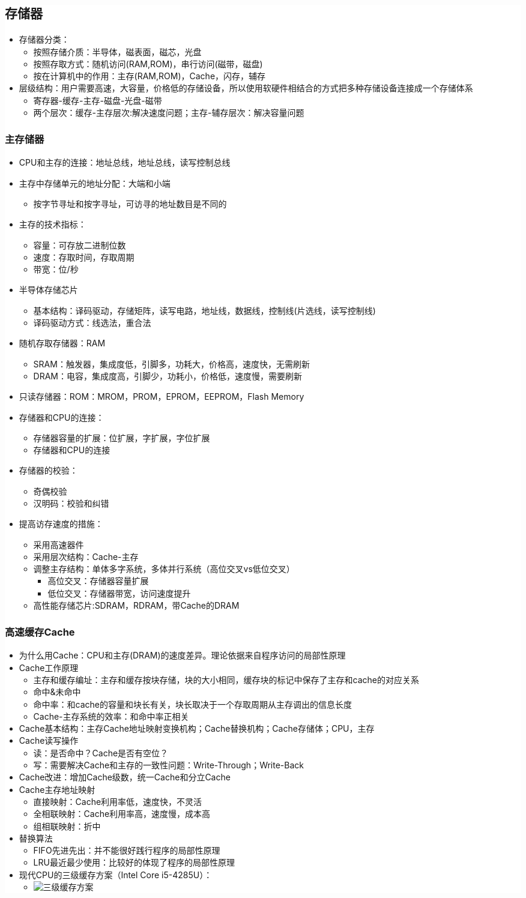 ## 存储器
* 存储器分类：
    * 按照存储介质：半导体，磁表面，磁芯，光盘
    * 按照存取方式：随机访问(RAM,ROM)，串行访问(磁带，磁盘)
    * 按在计算机中的作用：主存(RAM,ROM)，Cache，闪存，辅存
* 层级结构：用户需要高速，大容量，价格低的存储设备，所以使用软硬件相结合的方式把多种存储设备连接成一个存储体系
    * 寄存器-缓存-主存-磁盘-光盘-磁带
    * 两个层次：缓存-主存层次:解决速度问题；主存-辅存层次：解决容量问题
### 主存储器
* CPU和主存的连接：地址总线，地址总线，读写控制总线
* 主存中存储单元的地址分配：大端和小端
    * 按字节寻址和按字寻址，可访寻的地址数目是不同的
* 主存的技术指标：
    * 容量：可存放二进制位数
    * 速度：存取时间，存取周期
    * 带宽：位/秒
* 半导体存储芯片
    * 基本结构：译码驱动，存储矩阵，读写电路，地址线，数据线，控制线(片选线，读写控制线)
    * 译码驱动方式：线选法，重合法
* 随机存取存储器：RAM
    * SRAM：触发器，集成度低，引脚多，功耗大，价格高，速度快，无需刷新
    * DRAM：电容，集成度高，引脚少，功耗小，价格低，速度慢，需要刷新

* 只读存储器：ROM：MROM，PROM，EPROM，EEPROM，Flash Memory

* 存储器和CPU的连接：
    * 存储器容量的扩展：位扩展，字扩展，字位扩展
    * 存储器和CPU的连接

* 存储器的校验：    
  * 奇偶校验
  * 汉明码：校验和纠错

* 提高访存速度的措施：
  * 采用高速器件
  * 采用层次结构：Cache-主存
  * 调整主存结构：单体多字系统，多体并行系统（高位交叉vs低位交叉）
    * 高位交叉：存储器容量扩展
    * 低位交叉：存储器带宽，访问速度提升
  * 高性能存储芯片:SDRAM，RDRAM，带Cache的DRAM


### 高速缓存Cache
* 为什么用Cache：CPU和主存(DRAM)的速度差异。理论依据来自程序访问的局部性原理
* Cache工作原理
  * 主存和缓存编址：主存和缓存按块存储，块的大小相同，缓存块的标记中保存了主存和cache的对应关系
  * 命中&未命中
  * 命中率：和cache的容量和块长有关，块长取决于一个存取周期从主存调出的信息长度
  * Cache-主存系统的效率：和命中率正相关 
* Cache基本结构：主存Cache地址映射变换机构；Cache替换机构；Cache存储体；CPU，主存
* Cache读写操作
  * 读：是否命中？Cache是否有空位？
  * 写：需要解决Cache和主存的一致性问题：Write-Through；Write-Back
* Cache改进：增加Cache级数，统一Cache和分立Cache
* Cache主存地址映射
  * 直接映射：Cache利用率低，速度快，不灵活
  * 全相联映射：Cache利用率高，速度慢，成本高
  * 组相联映射：折中
* 替换算法
  * FIFO先进先出：并不能很好践行程序的局部性原理
  * LRU最近最少使用：比较好的体现了程序的局部性原理
* 现代CPU的三级缓存方案（Intel Core i5-4285U）：
  * ![三级缓存方案](https://jack-blog-img.obs.cn-north-4.myhuaweicloud.com/github-page/javabf-cpu-1.png)

